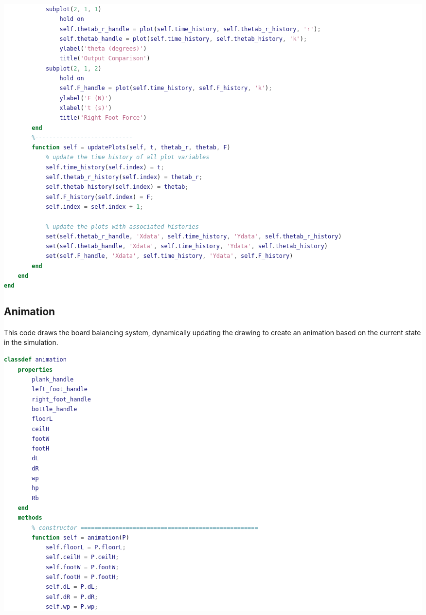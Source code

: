 ```matlab
            subplot(2, 1, 1)
                hold on
                self.thetab_r_handle = plot(self.time_history, self.thetab_r_history, 'r');
                self.thetab_handle = plot(self.time_history, self.thetab_history, 'k');
                ylabel('theta (degrees)')
                title('Output Comparison')
            subplot(2, 1, 2)
                hold on
                self.F_handle = plot(self.time_history, self.F_history, 'k');
                ylabel('F (N)')
                xlabel('t (s)')
                title('Right Foot Force')
        end
        %----------------------------
        function self = updatePlots(self, t, thetab_r, thetab, F)
            % update the time history of all plot variables
            self.time_history(self.index) = t;
            self.thetab_r_history(self.index) = thetab_r;
            self.thetab_history(self.index) = thetab;
            self.F_history(self.index) = F;
            self.index = self.index + 1;

            % update the plots with associated histories
            set(self.thetab_r_handle, 'Xdata', self.time_history, 'Ydata', self.thetab_r_history)
            set(self.thetab_handle, 'Xdata', self.time_history, 'Ydata', self.thetab_history)
            set(self.F_handle, 'Xdata', self.time_history, 'Ydata', self.F_history)
        end
    end
end
```

## Animation

This code draws the board balancing system, dynamically updating the drawing to create an animation based on the current state in the simulation.

```matlab
classdef animation
    properties
        plank_handle
        left_foot_handle
        right_foot_handle
        bottle_handle
        floorL
        ceilH
        footW
        footH
        dL
        dR
        wp
        hp
        Rb
    end
    methods
        % constructor ===================================================
        function self = animation(P)
            self.floorL = P.floorL;
            self.ceilH = P.ceilH;
            self.footW = P.footW;
            self.footH = P.footH;
            self.dL = P.dL;
            self.dR = P.dR;
            self.wp = P.wp;
```